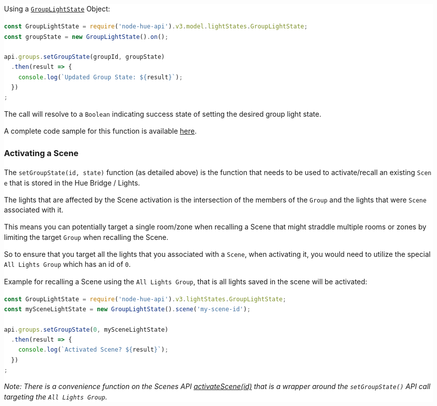
Using a [`GroupLightState`](lightState.md#grouplightstate) Object:
```js
const GroupLightState = require('node-hue-api').v3.model.lightStates.GroupLightState;
const groupState = new GroupLightState().on();

api.groups.setGroupState(groupId, groupState)
  .then(result => {
    console.log(`Updated Group State: ${result}`);
  })
;
```

The call will resolve to a `Boolean` indicating success state of setting the desired group light state.

A complete code sample for this function is available [here](../examples/v3/groups/setGroupLightState.js).


### Activating a Scene
The `setGroupState(id, state)` function (as detailed above) is the function that needs to be used to activate/recall an
existing `Scene` that is stored in the Hue Bridge / Lights.

The lights that are affected by the Scene activation is the intersection of the members of the `Group` and the lights 
that were `Scene` associated with it.

This means you can potentially target a single room/zone when recalling a Scene that might straddle multiple rooms or zones 
by limiting the target `Group` when recalling the Scene.

So to ensure that you target all the lights that you associated with a `Scene`, when activating it, you would need to 
utilize the special `All Lights Group` which has an id of `0`.

Example for recalling a Scene using the `All Lights Group`, that is all lights saved in the scene will be activated:
```js
const GroupLightState = require('node-hue-api').v3.lightStates.GroupLightState;
const mySceneLightState = new GroupLightState().scene('my-scene-id');

api.groups.setGroupState(0, mySceneLightState)
  .then(result => {
    console.log(`Activated Scene? ${result}`);
  })
;
```

_Note: There is a convenience function on the Scenes API [activateScene(id)](./scenes.md#activatescene) that is a 
wrapper around the `setGroupState()` API call targeting the `All Lights Group`._



